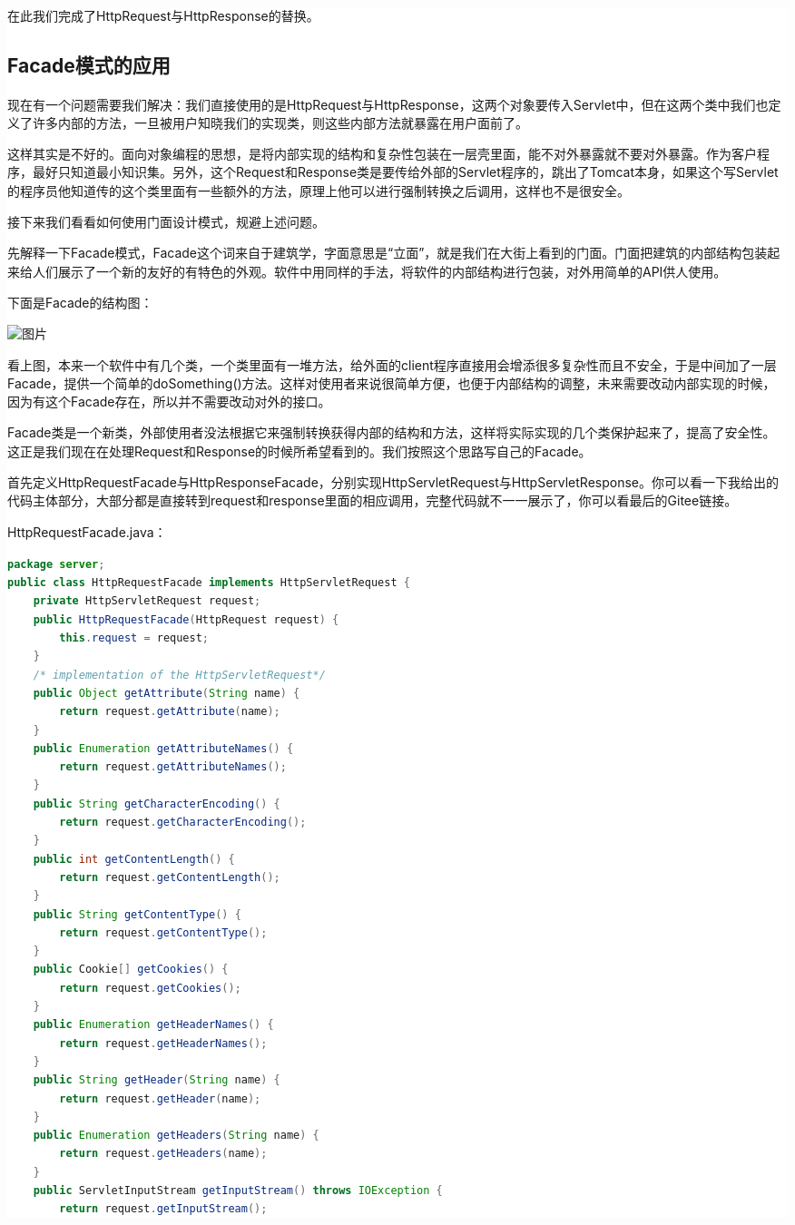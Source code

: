 在此我们完成了HttpRequest与HttpResponse的替换。

## Facade模式的应用

现在有一个问题需要我们解决：我们直接使用的是HttpRequest与HttpResponse，这两个对象要传入Servlet中，但在这两个类中我们也定义了许多内部的方法，一旦被用户知晓我们的实现类，则这些内部方法就暴露在用户面前了。

这样其实是不好的。面向对象编程的思想，是将内部实现的结构和复杂性包装在一层壳里面，能不对外暴露就不要对外暴露。作为客户程序，最好只知道最小知识集。另外，这个Request和Response类是要传给外部的Servlet程序的，跳出了Tomcat本身，如果这个写Servlet的程序员他知道传的这个类里面有一些额外的方法，原理上他可以进行强制转换之后调用，这样也不是很安全。

接下来我们看看如何使用门面设计模式，规避上述问题。

先解释一下Facade模式，Facade这个词来自于建筑学，字面意思是“立面”，就是我们在大街上看到的门面。门面把建筑的内部结构包装起来给人们展示了一个新的友好的有特色的外观。软件中用同样的手法，将软件的内部结构进行包装，对外用简单的API供人使用。

下面是Facade的结构图：

![图片](https://static001.geekbang.org/resource/image/80/45/807b51e8b4d226b68e01aca29f121545.png?wh=1920x1229)

看上图，本来一个软件中有几个类，一个类里面有一堆方法，给外面的client程序直接用会增添很多复杂性而且不安全，于是中间加了一层Facade，提供一个简单的doSomething()方法。这样对使用者来说很简单方便，也便于内部结构的调整，未来需要改动内部实现的时候，因为有这个Facade存在，所以并不需要改动对外的接口。

Facade类是一个新类，外部使用者没法根据它来强制转换获得内部的结构和方法，这样将实际实现的几个类保护起来了，提高了安全性。这正是我们现在在处理Request和Response的时候所希望看到的。我们按照这个思路写自己的Facade。

首先定义HttpRequestFacade与HttpResponseFacade，分别实现HttpServletRequest与HttpServletResponse。你可以看一下我给出的代码主体部分，大部分都是直接转到request和response里面的相应调用，完整代码就不一一展示了，你可以看最后的Gitee链接。

HttpRequestFacade.java：

```java
package server;
public class HttpRequestFacade implements HttpServletRequest {
    private HttpServletRequest request;
    public HttpRequestFacade(HttpRequest request) {
        this.request = request;
    }
    /* implementation of the HttpServletRequest*/
    public Object getAttribute(String name) {
        return request.getAttribute(name);
    }
    public Enumeration getAttributeNames() {
        return request.getAttributeNames();
    }
    public String getCharacterEncoding() {
        return request.getCharacterEncoding();
    }
    public int getContentLength() {
        return request.getContentLength();
    }
    public String getContentType() {
        return request.getContentType();
    }
    public Cookie[] getCookies() {
        return request.getCookies();
    }
    public Enumeration getHeaderNames() {
        return request.getHeaderNames();
    }
    public String getHeader(String name) {
        return request.getHeader(name);
    }
    public Enumeration getHeaders(String name) {
        return request.getHeaders(name);
    }
    public ServletInputStream getInputStream() throws IOException {
        return request.getInputStream();
```